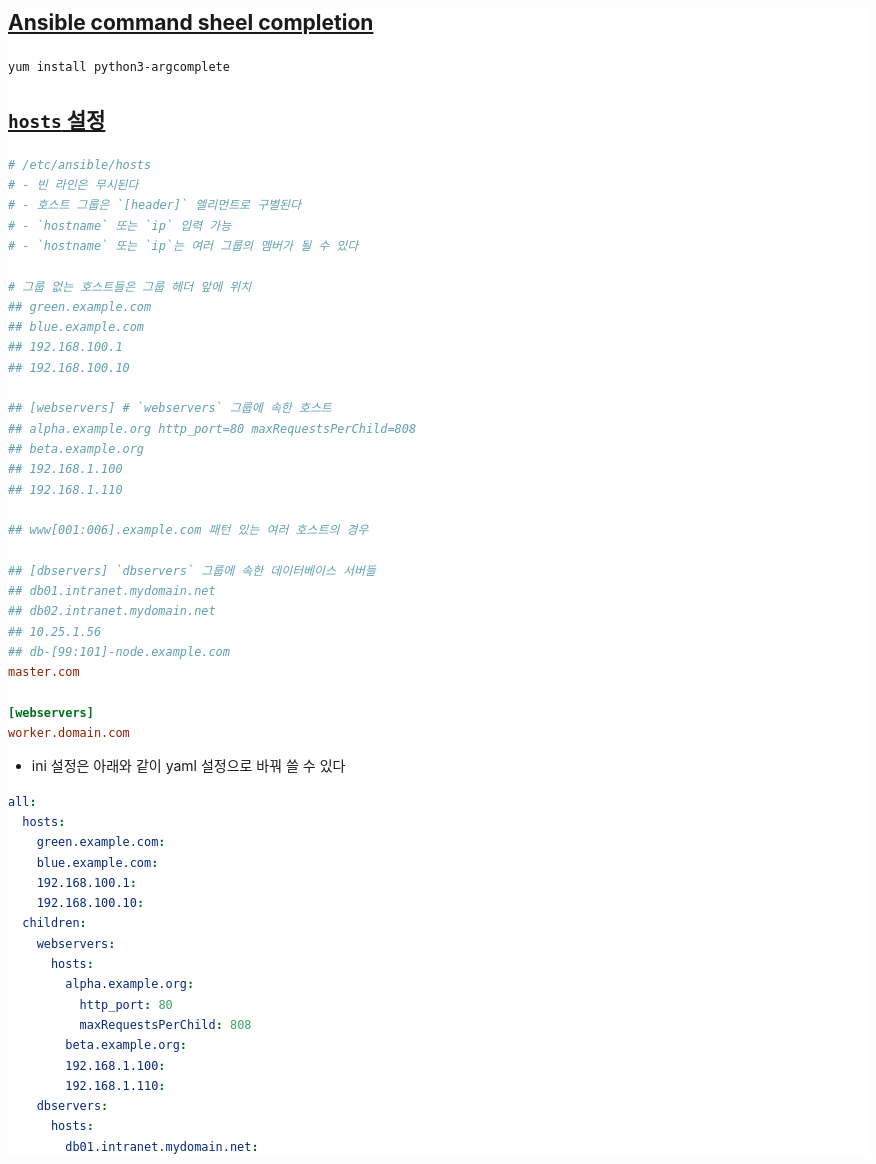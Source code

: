 ## [Ansible command sheel completion](https://docs.ansible.com/ansible/latest/installation_guide/intro_installation.html#adding-ansible-command-shell-completion)

```
yum install python3-argcomplete
```

## [`hosts` 설정](https://docs.ansible.com/ansible/latest/user_guide/intro_inventory.html#inventory-basics-formats-hosts-and-groups)

```ini
# /etc/ansible/hosts
# - 빈 라인은 무시된다
# - 호스트 그룹은 `[header]` 엘리먼트로 구별된다
# - `hostname` 또는 `ip` 입력 가능
# - `hostname` 또는 `ip`는 여러 그룹의 멤버가 될 수 있다

# 그룹 없는 호스트들은 그룹 헤더 앞에 위치
## green.example.com
## blue.example.com
## 192.168.100.1
## 192.168.100.10

## [webservers] # `webservers` 그룹에 속한 호스트
## alpha.example.org http_port=80 maxRequestsPerChild=808
## beta.example.org
## 192.168.1.100
## 192.168.1.110

## www[001:006].example.com 패턴 있는 여러 호스트의 경우

## [dbservers] `dbservers` 그룹에 속한 데이터베이스 서버들
## db01.intranet.mydomain.net
## db02.intranet.mydomain.net
## 10.25.1.56
## db-[99:101]-node.example.com
master.com

[webservers]
worker.domain.com
```

- ini 설정은 아래와 같이 yaml 설정으로 바꿔 쓸 수 있다

```yaml
all:
  hosts:
    green.example.com:
    blue.example.com:
    192.168.100.1:
    192.168.100.10:
  children:
    webservers:
      hosts:
        alpha.example.org:
          http_port: 80
          maxRequestsPerChild: 808
        beta.example.org:
        192.168.1.100:
        192.168.1.110:
    dbservers:
      hosts:
        db01.intranet.mydomain.net:
```